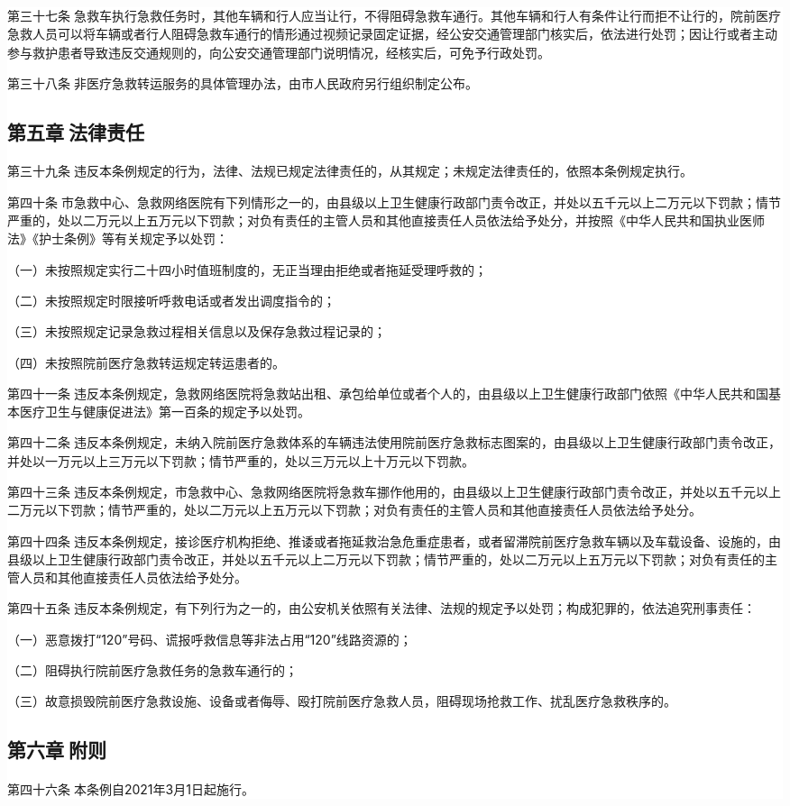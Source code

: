 第三十七条 急救车执行急救任务时，其他车辆和行人应当让行，不得阻碍急救车通行。其他车辆和行人有条件让行而拒不让行的，院前医疗急救人员可以将车辆或者行人阻碍急救车通行的情形通过视频记录固定证据，经公安交通管理部门核实后，依法进行处罚；因让行或者主动参与救护患者导致违反交通规则的，向公安交通管理部门说明情况，经核实后，可免予行政处罚。

第三十八条 非医疗急救转运服务的具体管理办法，由市人民政府另行组织制定公布。

## 第五章  法律责任

第三十九条 违反本条例规定的行为，法律、法规已规定法律责任的，从其规定；未规定法律责任的，依照本条例规定执行。

第四十条 市急救中心、急救网络医院有下列情形之一的，由县级以上卫生健康行政部门责令改正，并处以五千元以上二万元以下罚款；情节严重的，处以二万元以上五万元以下罚款；对负有责任的主管人员和其他直接责任人员依法给予处分，并按照《中华人民共和国执业医师法》《护士条例》等有关规定予以处罚：

（一）未按照规定实行二十四小时值班制度的，无正当理由拒绝或者拖延受理呼救的；

（二）未按照规定时限接听呼救电话或者发出调度指令的；

（三）未按照规定记录急救过程相关信息以及保存急救过程记录的；

（四）未按照院前医疗急救转运规定转运患者的。

第四十一条 违反本条例规定，急救网络医院将急救站出租、承包给单位或者个人的，由县级以上卫生健康行政部门依照《中华人民共和国基本医疗卫生与健康促进法》第一百条的规定予以处罚。

第四十二条 违反本条例规定，未纳入院前医疗急救体系的车辆违法使用院前医疗急救标志图案的，由县级以上卫生健康行政部门责令改正，并处以一万元以上三万元以下罚款；情节严重的，处以三万元以上十万元以下罚款。

第四十三条 违反本条例规定，市急救中心、急救网络医院将急救车挪作他用的，由县级以上卫生健康行政部门责令改正，并处以五千元以上二万元以下罚款；情节严重的，处以二万元以上五万元以下罚款；对负有责任的主管人员和其他直接责任人员依法给予处分。

第四十四条 违反本条例规定，接诊医疗机构拒绝、推诿或者拖延救治急危重症患者，或者留滞院前医疗急救车辆以及车载设备、设施的，由县级以上卫生健康行政部门责令改正，并处以五千元以上二万元以下罚款；情节严重的，处以二万元以上五万元以下罚款；对负有责任的主管人员和其他直接责任人员依法给予处分。

第四十五条 违反本条例规定，有下列行为之一的，由公安机关依照有关法律、法规的规定予以处罚；构成犯罪的，依法追究刑事责任：

（一）恶意拨打“120”号码、谎报呼救信息等非法占用“120”线路资源的；

（二）阻碍执行院前医疗急救任务的急救车通行的；

（三）故意损毁院前医疗急救设施、设备或者侮辱、殴打院前医疗急救人员，阻碍现场抢救工作、扰乱医疗急救秩序的。

## 第六章  附则

第四十六条 本条例自2021年3月1日起施行。

